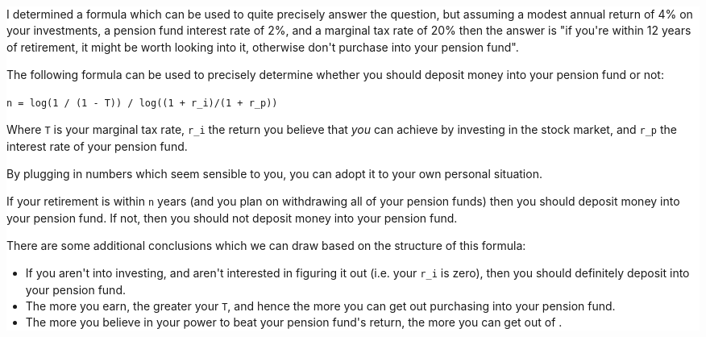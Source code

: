 I determined a formula which can be used to quite precisely answer the question, but assuming a modest annual return of 4% on your investments, a pension fund interest rate of 2%, and a marginal tax rate of 20% then the answer is "if you're within 12 years of retirement, it might be worth looking into it, otherwise don't purchase into your pension fund".

The following formula can be used to precisely determine whether you should deposit money into your pension fund or not:

`n = log(1 / (1 - T)) / log((1 + r_i)/(1 + r_p))`

Where `T` is your marginal tax rate, `r_i` the return you believe that _you_ can achieve by investing in the stock market, and `r_p` the interest rate of your pension fund.

By plugging in numbers which seem sensible to you, you can adopt it to your own personal situation.

If your retirement is within `n` years (and you plan on withdrawing all of your pension funds) then you should deposit money into your pension fund. If not, then you should not deposit money into your pension fund.

There are some additional conclusions which we can draw based on the structure of this formula:

- If you aren't into investing, and aren't interested in figuring it out (i.e. your `r_i` is zero), then you should definitely deposit into your pension fund.
- The more you earn, the greater your `T`, and hence the more you can get out purchasing into your pension fund.
- The more you believe in your power to beat your pension fund's return, the more you can get out of .

[^futurepost]: I am aware that I've skipped over a bunch of details. I have a blog post planned which goes more in depth on how pension funds work.

[^pkvergleich]: I kind of skipped over the fact that you also need to distinguish between the return that the pension fund made (on its assets), and the interest rate which is passed on to the insured. The returns are not passed on 100% because the pension funds are saving for a rainy day. The following pdf provides an overview of the _investment return_ of a number of pension funds for the period 2011-2020: <https://pensionskassenvergleich.ch/downloads/anlagerenditen_2021.pdf>. The following pdf provides an overview of the _interest rates_ by pension fund and year: <https://pensionskassenvergleich.ch/downloads/verzinsung_2021.pdf>

[^investopediasnp]: <https://www.investopedia.com/ask/answers/042415/what-average-annual-return-sp-500.asp>

[^moneyparksmi]: <https://www.moneyland.ch/en/swiss-stock-market-returns>

[^MTRT]: Surprisingly I was not able to find a source which presents the marginal tax rates directly, so I derived them using the canton of Zürich's [tax calculator](https://www.zh.ch/de/steuern-finanzen/steuern/steuern-natuerliche-personen/steuererklaerung-natuerliche-personen/steuerrechner.html?calculatorId=income_assets) with the following parameters: year 2021, single person, no dependents, no church, Gemeinde Zürich.

[^4]: Assuming the person would make a lump-sump withdrawal of their pension, which is in and of itself a valid question worth asking and answering, but this blog post is too long already!

